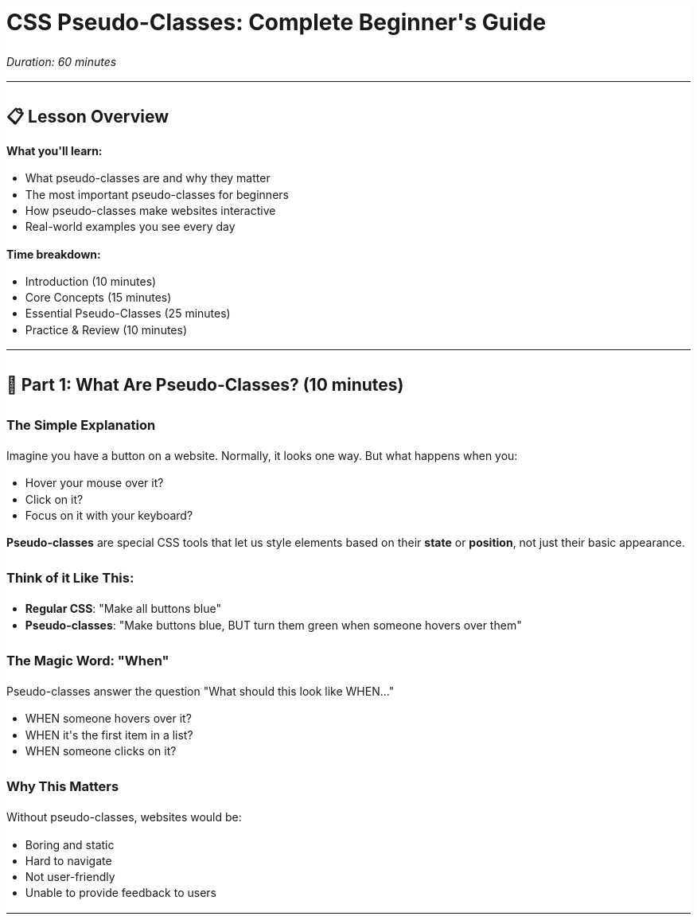 # CSS Pseudo-Classes: Complete Beginner's Guide
*Duration: 60 minutes*

---

## 📋 Lesson Overview
**What you'll learn:**
- What pseudo-classes are and why they matter
- The most important pseudo-classes for beginners
- How pseudo-classes make websites interactive
- Real-world examples you see every day

**Time breakdown:**
- Introduction (10 minutes)
- Core Concepts (15 minutes) 
- Essential Pseudo-Classes (25 minutes)
- Practice & Review (10 minutes)

---

## 🎯 Part 1: What Are Pseudo-Classes? (10 minutes)

### The Simple Explanation
Imagine you have a button on a website. Normally, it looks one way. But what happens when you:
- Hover your mouse over it?
- Click on it?
- Focus on it with your keyboard?

**Pseudo-classes** are special CSS tools that let us style elements based on their **state** or **position**, not just their basic appearance.

### Think of it Like This:
- **Regular CSS**: "Make all buttons blue"
- **Pseudo-classes**: "Make buttons blue, BUT turn them green when someone hovers over them"

### The Magic Word: "When"
Pseudo-classes answer the question "What should this look like WHEN..."
- WHEN someone hovers over it?
- WHEN it's the first item in a list?
- WHEN someone clicks on it?

### Why This Matters
Without pseudo-classes, websites would be:
- Boring and static
- Hard to navigate
- Not user-friendly
- Unable to provide feedback to users

---
